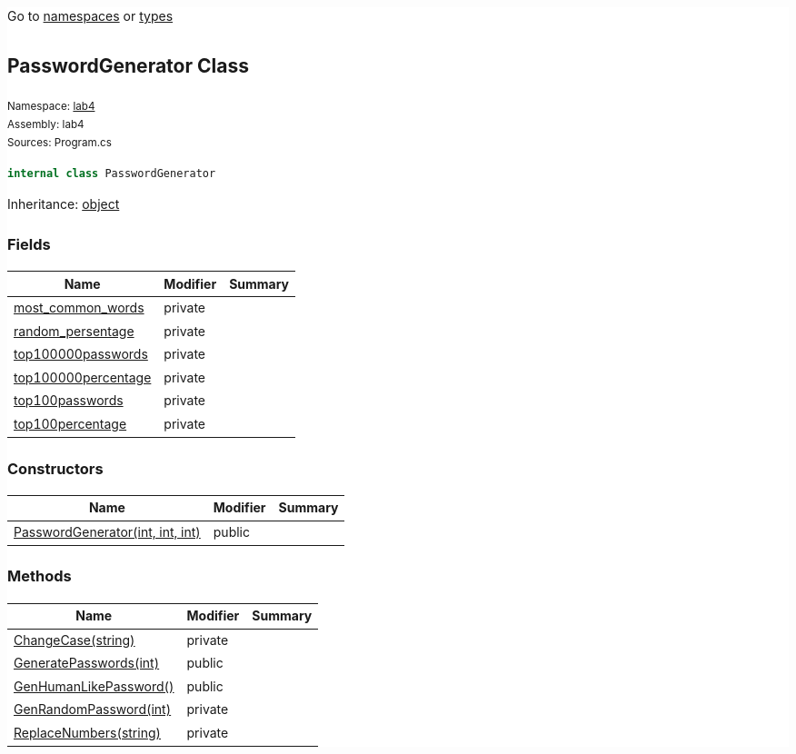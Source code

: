 Go to [namespaces](doc.md#namespace-list) or [types](doc.md#type-list)


 


##  <a id="t-lab4.passwordgenerator__187env" />  PasswordGenerator Class ##
<small>Namespace: [lab4](#n-lab4__6td7zr)           
Assembly: lab4           
Sources: Program.cs</small>



```csharp
internal class PasswordGenerator
```

Inheritance: <a href="https://docs.microsoft.com/en-us/dotnet/api/system.object" target="_blank" >object</a>           



###  Fields ###

 | Name | Modifier | Summary | 
 | ------ | ---------- | --------- | 
 | [most_common_words](#f-lab4.passwordgenerator.most_common_words__walvmu) | private |  | 
 | [random_persentage](#f-lab4.passwordgenerator.random_persentage__17x5cwb) | private |  | 
 | [top100000passwords](#f-lab4.passwordgenerator.top100000passwords__ewh7a5) | private |  | 
 | [top100000percentage](#f-lab4.passwordgenerator.top100000percentage__1hrtlq5) | private |  | 
 | [top100passwords](#f-lab4.passwordgenerator.top100passwords__jnup5p) | private |  | 
 | [top100percentage](#f-lab4.passwordgenerator.top100percentage__uxldal) | private |  | 

 


###  Constructors ###

 | Name | Modifier | Summary | 
 | ------ | ---------- | --------- | 
 | [PasswordGenerator(int, int, int)](#m-lab4.passwordgenerator.-ctor_system.int32-system.int32-system.int32___1ktusbp) | public |  | 

 


###  Methods ###

 | Name | Modifier | Summary | 
 | ------ | ---------- | --------- | 
 | [ChangeCase(string)](#m-lab4.passwordgenerator.changecase_system.string___1s2p9mh) | private |  | 
 | [GeneratePasswords(int)](#m-lab4.passwordgenerator.generatepasswords_system.int32___1tzft73) | public |  | 
 | [GenHumanLikePassword()](#m-lab4.passwordgenerator.genhumanlikepassword__ggr5l7) | public |  | 
 | [GenRandomPassword(int)](#m-lab4.passwordgenerator.genrandompassword_system.int32___yb5f3o) | private |  | 
 | [ReplaceNumbers(string)](#m-lab4.passwordgenerator.replacenumbers_system.string___1cb4thn) | private |  | 
